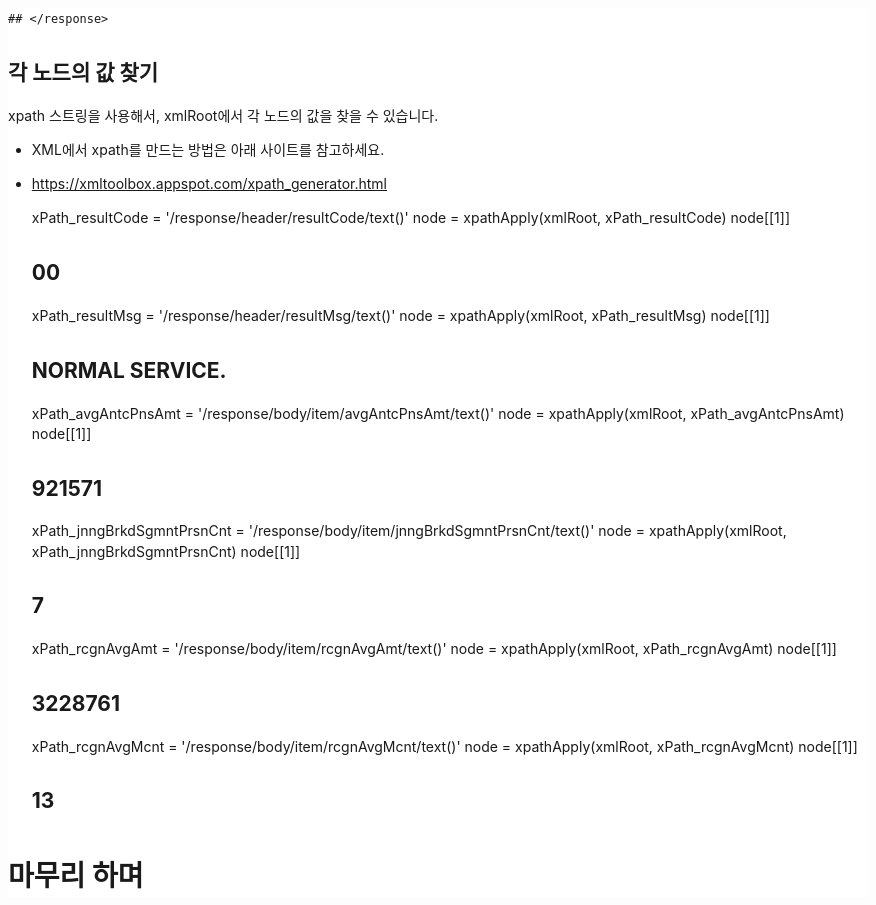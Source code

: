     ## </response>

각 노드의 값 찾기
-----------------

xpath 스트링을 사용해서, xmlRoot에서 각 노드의 값을 찾을 수 있습니다.

-   XML에서 xpath를 만드는 방법은 아래 사이트를 참고하세요.
-   <a href="https://xmltoolbox.appspot.com/xpath_generator.html" class="uri">https://xmltoolbox.appspot.com/xpath_generator.html</a>



    xPath_resultCode = '/response/header/resultCode/text()'
    node = xpathApply(xmlRoot, xPath_resultCode)
    node[[1]]

    ## 00

    xPath_resultMsg = '/response/header/resultMsg/text()'
    node = xpathApply(xmlRoot, xPath_resultMsg)
    node[[1]]

    ## NORMAL SERVICE.

    xPath_avgAntcPnsAmt = '/response/body/item/avgAntcPnsAmt/text()'
    node = xpathApply(xmlRoot, xPath_avgAntcPnsAmt)
    node[[1]]

    ## 921571

    xPath_jnngBrkdSgmntPrsnCnt = '/response/body/item/jnngBrkdSgmntPrsnCnt/text()'
    node = xpathApply(xmlRoot, xPath_jnngBrkdSgmntPrsnCnt)
    node[[1]]

    ## 7

    xPath_rcgnAvgAmt = '/response/body/item/rcgnAvgAmt/text()'
    node = xpathApply(xmlRoot, xPath_rcgnAvgAmt)
    node[[1]]

    ## 3228761

    xPath_rcgnAvgMcnt = '/response/body/item/rcgnAvgMcnt/text()'
    node = xpathApply(xmlRoot, xPath_rcgnAvgMcnt)
    node[[1]]

    ## 13

마무리 하며
===========
